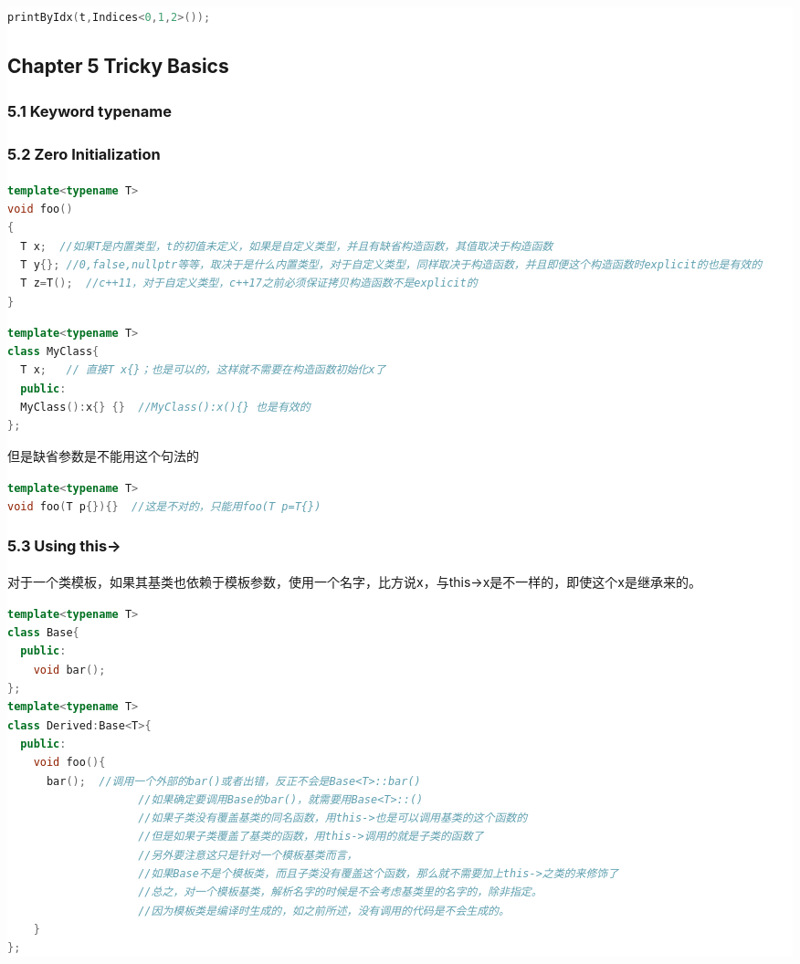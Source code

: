 ~~~C++
printByIdx(t,Indices<0,1,2>());
~~~

## Chapter 5 Tricky Basics

### 5.1 Keyword typename

### 5.2 Zero Initialization

~~~C++
template<typename T>
void foo()
{
  T x;  //如果T是内置类型，t的初值未定义，如果是自定义类型，并且有缺省构造函数，其值取决于构造函数
  T y{}; //0,false,nullptr等等，取决于是什么内置类型，对于自定义类型，同样取决于构造函数，并且即便这个构造函数时explicit的也是有效的
  T z=T();  //c++11，对于自定义类型，c++17之前必须保证拷贝构造函数不是explicit的
}
~~~

~~~c++
template<typename T>
class MyClass{
  T x;   // 直接T x{}；也是可以的，这样就不需要在构造函数初始化x了
  public:
  MyClass():x{} {}  //MyClass():x(){} 也是有效的
};
~~~

但是缺省参数是不能用这个句法的

~~~c++
template<typename T>
void foo(T p{}){}  //这是不对的，只能用foo(T p=T{})
~~~

### 5.3 Using this->

对于一个类模板，如果其基类也依赖于模板参数，使用一个名字，比方说x，与this->x是不一样的，即使这个x是继承来的。

~~~C++
template<typename T>
class Base{
  public:
  	void bar();
};
template<typename T>
class Derived:Base<T>{
  public:
  	void foo(){
      bar();  //调用一个外部的bar()或者出错，反正不会是Base<T>::bar()
      				//如果确定要调用Base的bar()，就需要用Base<T>::()
      				//如果子类没有覆盖基类的同名函数，用this->也是可以调用基类的这个函数的
      				//但是如果子类覆盖了基类的函数，用this->调用的就是子类的函数了
      				//另外要注意这只是针对一个模板基类而言，
      				//如果Base不是个模板类，而且子类没有覆盖这个函数，那么就不需要加上this->之类的来修饰了
      				//总之，对一个模板基类，解析名字的时候是不会考虑基类里的名字的，除非指定。
      				//因为模板类是编译时生成的，如之前所述，没有调用的代码是不会生成的。
    }
};
~~~
